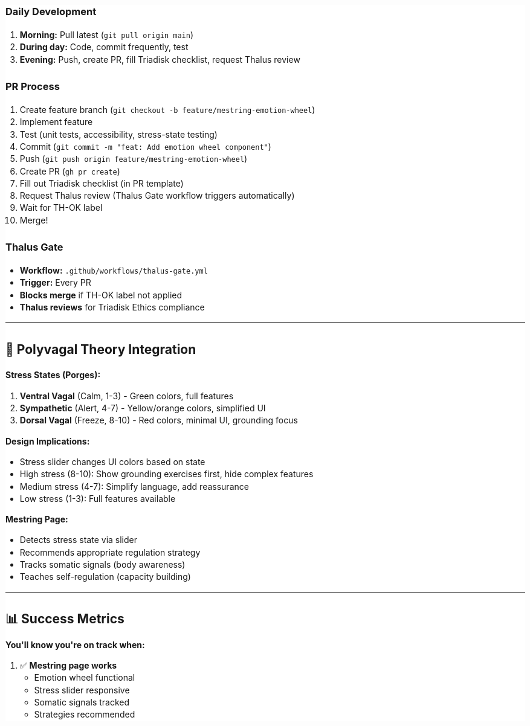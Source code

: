 ### Daily Development
1. **Morning:** Pull latest (`git pull origin main`)
2. **During day:** Code, commit frequently, test
3. **Evening:** Push, create PR, fill Triadisk checklist, request Thalus review

### PR Process
1. Create feature branch (`git checkout -b feature/mestring-emotion-wheel`)
2. Implement feature
3. Test (unit tests, accessibility, stress-state testing)
4. Commit (`git commit -m "feat: Add emotion wheel component"`)
5. Push (`git push origin feature/mestring-emotion-wheel`)
6. Create PR (`gh pr create`)
7. Fill out Triadisk checklist (in PR template)
8. Request Thalus review (Thalus Gate workflow triggers automatically)
9. Wait for TH-OK label
10. Merge!

### Thalus Gate
- **Workflow:** `.github/workflows/thalus-gate.yml`
- **Trigger:** Every PR
- **Blocks merge** if TH-OK label not applied
- **Thalus reviews** for Triadisk Ethics compliance

---

## 🌊 Polyvagal Theory Integration

**Stress States (Porges):**
1. **Ventral Vagal** (Calm, 1-3) - Green colors, full features
2. **Sympathetic** (Alert, 4-7) - Yellow/orange colors, simplified UI
3. **Dorsal Vagal** (Freeze, 8-10) - Red colors, minimal UI, grounding focus

**Design Implications:**
- Stress slider changes UI colors based on state
- High stress (8-10): Show grounding exercises first, hide complex features
- Medium stress (4-7): Simplify language, add reassurance
- Low stress (1-3): Full features available

**Mestring Page:**
- Detects stress state via slider
- Recommends appropriate regulation strategy
- Tracks somatic signals (body awareness)
- Teaches self-regulation (capacity building)

---

## 📊 Success Metrics

**You'll know you're on track when:**

1. ✅ **Mestring page works**
   - Emotion wheel functional
   - Stress slider responsive
   - Somatic signals tracked
   - Strategies recommended
